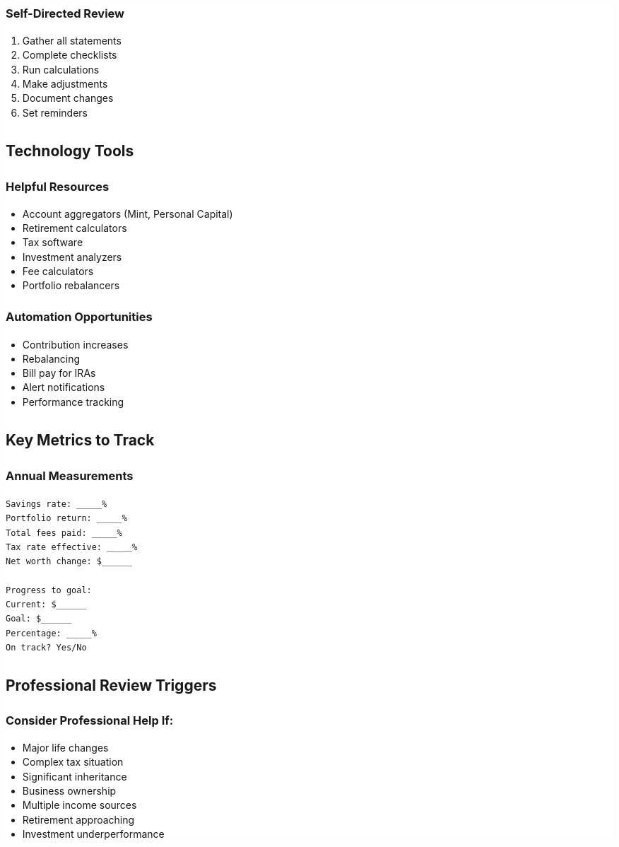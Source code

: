 ### Self-Directed Review
1. Gather all statements
2. Complete checklists
3. Run calculations
4. Make adjustments
5. Document changes
6. Set reminders

## Technology Tools

### Helpful Resources
- Account aggregators (Mint, Personal Capital)
- Retirement calculators
- Tax software
- Investment analyzers
- Fee calculators
- Portfolio rebalancers

### Automation Opportunities
- Contribution increases
- Rebalancing
- Bill pay for IRAs
- Alert notifications
- Performance tracking

## Key Metrics to Track

### Annual Measurements
```
Savings rate: _____%
Portfolio return: _____%
Total fees paid: _____%
Tax rate effective: _____%
Net worth change: $______

Progress to goal:
Current: $______
Goal: $______
Percentage: _____%
On track? Yes/No
```

## Professional Review Triggers

### Consider Professional Help If:
- Major life changes
- Complex tax situation
- Significant inheritance
- Business ownership
- Multiple income sources
- Retirement approaching
- Investment underperformance
